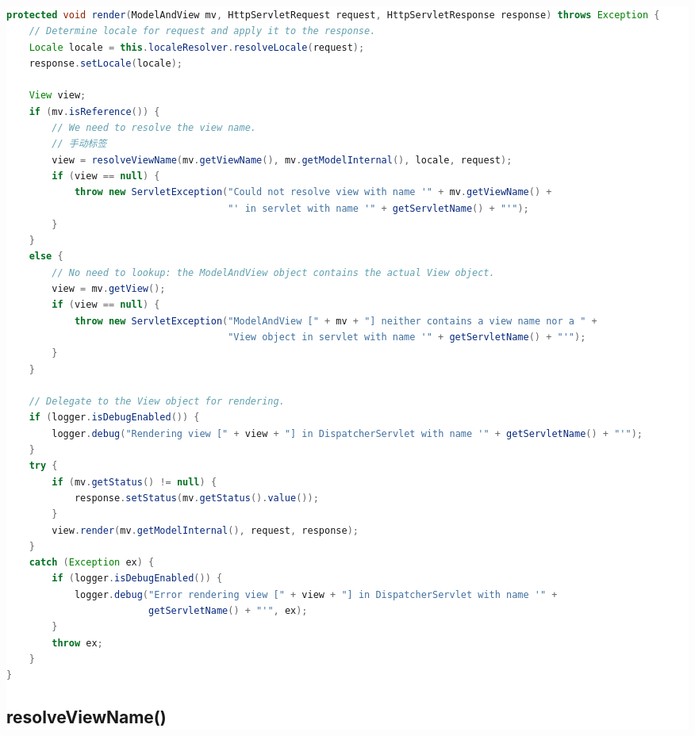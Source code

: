 ```java
protected void render(ModelAndView mv, HttpServletRequest request, HttpServletResponse response) throws Exception {
    // Determine locale for request and apply it to the response.
    Locale locale = this.localeResolver.resolveLocale(request);
    response.setLocale(locale);

    View view;
    if (mv.isReference()) {
        // We need to resolve the view name.
        // 手动标签
        view = resolveViewName(mv.getViewName(), mv.getModelInternal(), locale, request);
        if (view == null) {
            throw new ServletException("Could not resolve view with name '" + mv.getViewName() +
                                       "' in servlet with name '" + getServletName() + "'");
        }
    }
    else {
        // No need to lookup: the ModelAndView object contains the actual View object.
        view = mv.getView();
        if (view == null) {
            throw new ServletException("ModelAndView [" + mv + "] neither contains a view name nor a " +
                                       "View object in servlet with name '" + getServletName() + "'");
        }
    }

    // Delegate to the View object for rendering.
    if (logger.isDebugEnabled()) {
        logger.debug("Rendering view [" + view + "] in DispatcherServlet with name '" + getServletName() + "'");
    }
    try {
        if (mv.getStatus() != null) {
            response.setStatus(mv.getStatus().value());
        }
        view.render(mv.getModelInternal(), request, response);
    }
    catch (Exception ex) {
        if (logger.isDebugEnabled()) {
            logger.debug("Error rendering view [" + view + "] in DispatcherServlet with name '" +
                         getServletName() + "'", ex);
        }
        throw ex;
    }
}
```



## resolveViewName()
